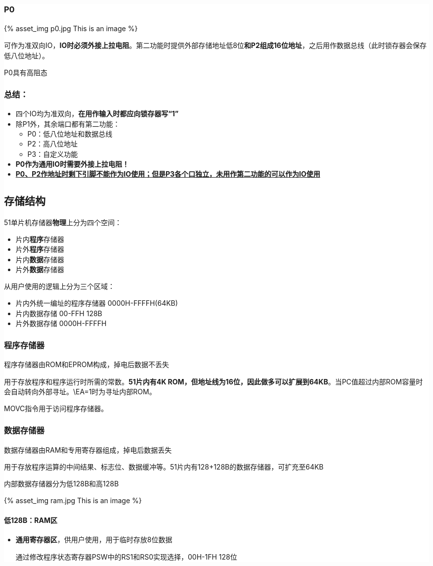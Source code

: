 ### P0

{% asset_img p0.jpg This is an image %} 

可作为准双向IO，**IO时必须外接上拉电阻**。第二功能时提供外部存储地址低8位**和P2组成16位地址**，之后用作数据总线（此时锁存器会保存低八位地址）。

P0具有高阻态

### 总结：

* 四个IO均为准双向，**在用作输入时都应向锁存器写“1”**
* 除P1外，其余端口都有第二功能：
  * P0：低八位地址和数据总线
  * P2：高八位地址
  * P3：自定义功能
* **P0作为通用IO时需要外接上拉电阻！**
* **<u>P0、P2作地址时剩下引脚不能作为IO使用；但是P3各个口独立，未用作第二功能的可以作为IO使用</u>**

## 存储结构

51单片机存储器**物理**上分为四个空间：

* 片内**程序**存储器
* 片外**程序**存储器
* 片内**数据**存储器
* 片外**数据**存储器

从用户使用的逻辑上分为三个区域：

* 片内外统一编址的程序存储器	0000H-FFFFH(64KB)
* 片内数据存储	00-FFH 128B 
* 片外数据存储    0000H-FFFFH

### 程序存储器

程序存储器由ROM和EPROM构成，掉电后数据不丢失

用于存放程序和程序运行时所需的常数。**51片内有4K ROM，但地址线为16位，因此做多可以扩展到64KB**。当PC值超过内部ROM容量时会自动转向外部寻址。\EA=1时为寻址内部ROM。

MOVC指令用于访问程序存储器。

### 数据存储器

数据存储器由RAM和专用寄存器组成，掉电后数据丢失

用于存放程序运算的中间结果、标志位、数据缓冲等。51片内有128+128B的数据存储器，可扩充至64KB

内部数据存储器分为低128B和高128B

{% asset_img ram.jpg This is an image %} 

#### 低128B：RAM区

* **通用寄存器区**，供用户使用，用于临时存放8位数据

  通过修改程序状态寄存器PSW中的RS1和RS0实现选择，00H-1FH 128位
